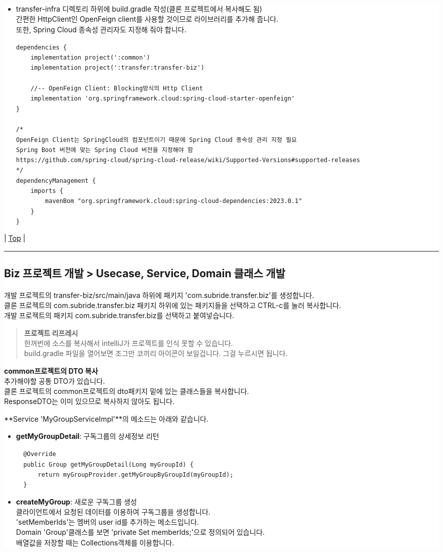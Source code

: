 - transfer-infra 디렉토리 하위에 build.gradle 작성(클론 프로젝트에서 복사해도 됨)  
  간편한 HttpClient인 OpenFeign client를 사용할 것이므로 라이브러리를 추가해 줍니다.    
  또한, Spring Cloud 종속성 관리자도 지정해 줘야 합니다.   
  ```
  dependencies {
      implementation project(':common')
      implementation project(':transfer:transfer-biz')

      //-- OpenFeign Client: Blocking방식의 Http Client
      implementation 'org.springframework.cloud:spring-cloud-starter-openfeign'
  }

  /*
  OpenFeign Client는 SpringCloud의 컴포넌트이기 때문에 Spring Cloud 종속성 관리 지정 필요
  Spring Boot 버전에 맞는 Spring Cloud 버전을 지정해야 함
  https://github.com/spring-cloud/spring-cloud-release/wiki/Supported-Versions#supported-releases
  */
  dependencyManagement {
      imports {
          mavenBom "org.springframework.cloud:spring-cloud-dependencies:2023.0.1"
      }
  }
  ```  

| [Top](#개발-순서) |

---

## Biz 프로젝트 개발 > Usecase, Service, Domain 클래스 개발     
개발 프로젝트의 transfer-biz/src/main/java 하위에 패키지 'com.subride.transfer.biz'를 생성합니다.   
클론 프로젝트의 com.subride.transfer.biz 패키지 하위에 있는 패키지들을 선택하고 CTRL-c를 눌러 복사합니다.   
개발 프로젝트의 패키지 com.subride.transfer.biz를 선택하고 붙여넣습니다.   

> **프로젝트 리프레시**  
> 한꺼번에 소스를 복사해서 intelliJ가 프로젝트를 인식 못할 수 있습니다.   
> build.gradle 파일을 열어보면 조그만 코끼리 아이콘이 보일겁니다.  그걸 누르시면 됩니다.  

**common프로젝트의 DTO 복사**   
추가해야할 공통 DTO가 있습니다.    
클론 프로젝트의 common프로젝트의 dto패키지 밑에 있는 클래스들을 복사합니다.   
ResponseDTO는 이미 있으므로 복사하지 않아도 됩니다.   

**Service 'MyGroupServiceImpl'**의 메소드는 아래와 같습니다.    

- **getMyGroupDetail**: 구독그룹의 상세정보 리턴   
  
  ```
    @Override
    public Group getMyGroupDetail(Long myGroupId) {
        return myGroupProvider.getMyGroupByGroupId(myGroupId);
    }
  ```

- **createMyGroup**: 새로운 구독그룹 생성   
  클라이언트에서 요청된 데이터를 이용하여 구독그룹을 생성합니다.   
  'setMemberIds'는 멤버의 user id를 추가하는 메소드입니다.   
  Domain 'Group'클래스를 보면 'private Set<String> memberIds;'으로 정의되어 있습니다.   
  배열값을 저장할 때는 Collections객체를 이용합니다.  
